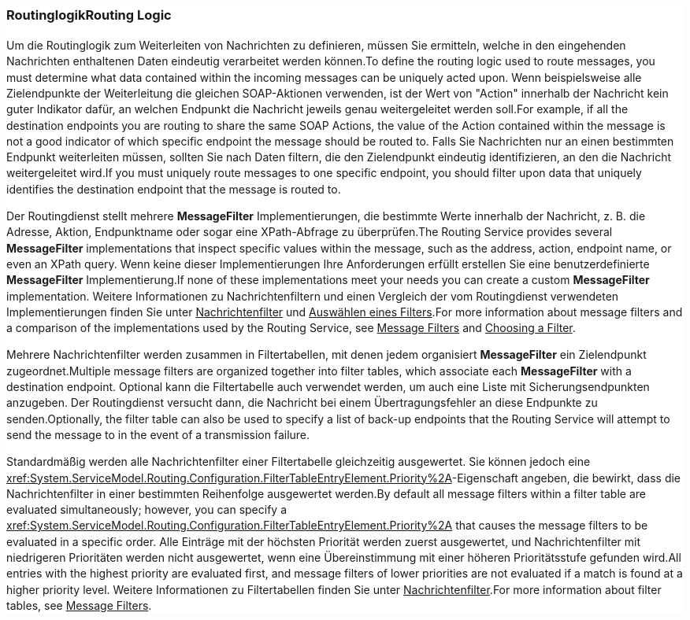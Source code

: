### <a name="routing-logic"></a><span data-ttu-id="7d716-139">Routinglogik</span><span class="sxs-lookup"><span data-stu-id="7d716-139">Routing Logic</span></span>  
 <span data-ttu-id="7d716-140">Um die Routinglogik zum Weiterleiten von Nachrichten zu definieren, müssen Sie ermitteln, welche in den eingehenden Nachrichten enthaltenen Daten eindeutig verarbeitet werden können.</span><span class="sxs-lookup"><span data-stu-id="7d716-140">To define the routing logic used to route messages, you must determine what data contained within the incoming messages can be uniquely acted upon.</span></span> <span data-ttu-id="7d716-141">Wenn beispielsweise alle Zielendpunkte der Weiterleitung die gleichen SOAP-Aktionen verwenden, ist der Wert von "Action" innerhalb der Nachricht kein guter Indikator dafür, an welchen Endpunkt die Nachricht jeweils genau weitergeleitet werden soll.</span><span class="sxs-lookup"><span data-stu-id="7d716-141">For example, if all the destination endpoints you are routing to share the same SOAP Actions, the value of the Action contained within the message is not a good indicator of which specific endpoint the message should be routed to.</span></span> <span data-ttu-id="7d716-142">Falls Sie Nachrichten nur an einen bestimmten Endpunkt weiterleiten müssen, sollten Sie nach Daten filtern, die den Zielendpunkt eindeutig identifizieren, an den die Nachricht weitergeleitet wird.</span><span class="sxs-lookup"><span data-stu-id="7d716-142">If you must uniquely route messages to one specific endpoint, you should filter upon data that uniquely identifies the destination endpoint that the message is routed to.</span></span>  
  
 <span data-ttu-id="7d716-143">Der Routingdienst stellt mehrere **MessageFilter** Implementierungen, die bestimmte Werte innerhalb der Nachricht, z. B. die Adresse, Aktion, Endpunktname oder sogar eine XPath-Abfrage zu überprüfen.</span><span class="sxs-lookup"><span data-stu-id="7d716-143">The Routing Service provides several **MessageFilter** implementations that inspect specific values within the message, such as the address, action, endpoint name, or even an XPath query.</span></span> <span data-ttu-id="7d716-144">Wenn keine dieser Implementierungen Ihre Anforderungen erfüllt erstellen Sie eine benutzerdefinierte **MessageFilter** Implementierung.</span><span class="sxs-lookup"><span data-stu-id="7d716-144">If none of these implementations meet your needs you can create a custom **MessageFilter** implementation.</span></span> <span data-ttu-id="7d716-145">Weitere Informationen zu Nachrichtenfiltern und einen Vergleich der vom Routingdienst verwendeten Implementierungen finden Sie unter [Nachrichtenfilter](message-filters.md) und [Auswählen eines Filters](choosing-a-filter.md).</span><span class="sxs-lookup"><span data-stu-id="7d716-145">For more information about message filters and a comparison of the implementations used by the Routing Service, see [Message Filters](message-filters.md) and [Choosing a Filter](choosing-a-filter.md).</span></span>  
  
 <span data-ttu-id="7d716-146">Mehrere Nachrichtenfilter werden zusammen in Filtertabellen, mit denen jedem organisiert **MessageFilter** ein Zielendpunkt zugeordnet.</span><span class="sxs-lookup"><span data-stu-id="7d716-146">Multiple message filters are organized together into filter tables, which associate each **MessageFilter** with a destination endpoint.</span></span> <span data-ttu-id="7d716-147">Optional kann die Filtertabelle auch verwendet werden, um auch eine Liste mit Sicherungsendpunkten anzugeben. Der Routingdienst versucht dann, die Nachricht bei einem Übertragungsfehler an diese Endpunkte zu senden.</span><span class="sxs-lookup"><span data-stu-id="7d716-147">Optionally, the filter table can also be used to specify a list of back-up endpoints that the Routing Service will attempt to send the message to in the event of a transmission failure.</span></span>  
  
 <span data-ttu-id="7d716-148">Standardmäßig werden alle Nachrichtenfilter einer Filtertabelle gleichzeitig ausgewertet. Sie können jedoch eine <xref:System.ServiceModel.Routing.Configuration.FilterTableEntryElement.Priority%2A>-Eigenschaft angeben, die bewirkt, dass die Nachrichtenfilter in einer bestimmten Reihenfolge ausgewertet werden.</span><span class="sxs-lookup"><span data-stu-id="7d716-148">By default all message filters within a filter table are evaluated simultaneously; however, you can specify a <xref:System.ServiceModel.Routing.Configuration.FilterTableEntryElement.Priority%2A> that causes the message filters to be evaluated in a specific order.</span></span> <span data-ttu-id="7d716-149">Alle Einträge mit der höchsten Priorität werden zuerst ausgewertet, und Nachrichtenfilter mit niedrigeren Prioritäten werden nicht ausgewertet, wenn eine Übereinstimmung mit einer höheren Prioritätsstufe gefunden wird.</span><span class="sxs-lookup"><span data-stu-id="7d716-149">All entries with the highest priority are evaluated first, and message filters of lower priorities are not evaluated if a match is found at a higher priority level.</span></span> <span data-ttu-id="7d716-150">Weitere Informationen zu Filtertabellen finden Sie unter [Nachrichtenfilter](message-filters.md).</span><span class="sxs-lookup"><span data-stu-id="7d716-150">For more information about filter tables, see [Message Filters](message-filters.md).</span></span>  
  